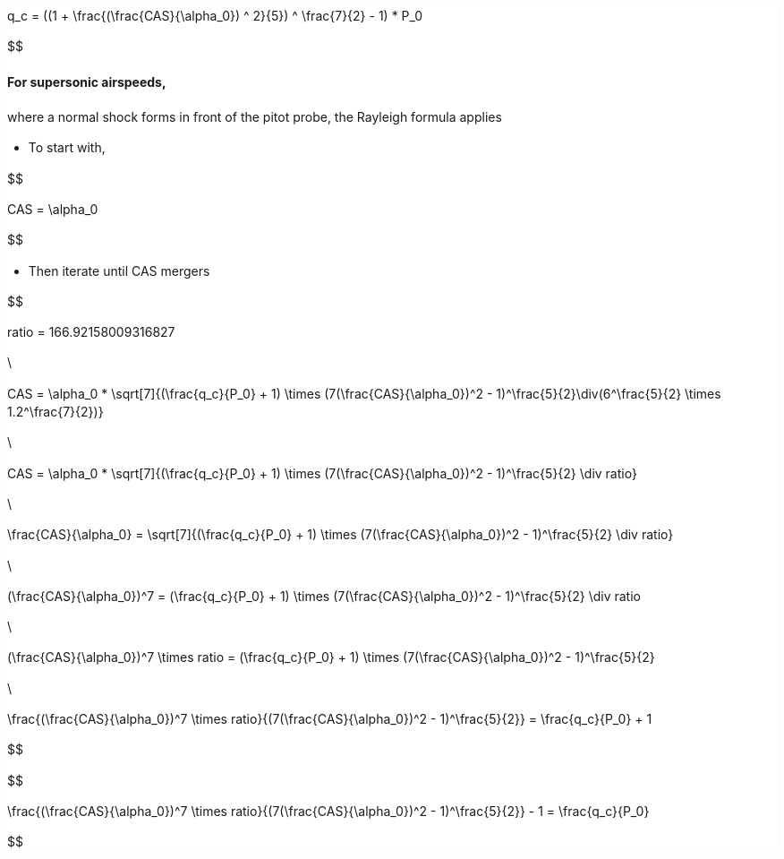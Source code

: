 q_c = ((1 + \frac{(\frac{CAS}{\alpha_0}) ^ 2}{5}) ^ \frac{7}{2} - 1) * P_0


$$

#### For supersonic airspeeds,

where a normal shock forms in front of the pitot probe, the Rayleigh formula applies

-   To start with,

$$

CAS = \alpha_0


$$

-   Then iterate until CAS mergers

$$


ratio = 166.92158009316827

\\

CAS = \alpha_0 * \sqrt[7]{(\frac{q_c}{P_0} + 1) \times (7(\frac{CAS}{\alpha_0})^2 - 1)^\frac{5}{2}\div(6^\frac{5}{2} \times 1.2^\frac{7}{2})}

\\

CAS = \alpha_0 * \sqrt[7]{(\frac{q_c}{P_0} + 1) \times (7(\frac{CAS}{\alpha_0})^2 - 1)^\frac{5}{2} \div ratio}

\\

\frac{CAS}{\alpha_0} = \sqrt[7]{(\frac{q_c}{P_0} + 1) \times (7(\frac{CAS}{\alpha_0})^2 - 1)^\frac{5}{2} \div ratio}

\\

(\frac{CAS}{\alpha_0})^7 = (\frac{q_c}{P_0} + 1) \times (7(\frac{CAS}{\alpha_0})^2 - 1)^\frac{5}{2} \div ratio

\\

(\frac{CAS}{\alpha_0})^7 \times ratio = (\frac{q_c}{P_0} + 1) \times (7(\frac{CAS}{\alpha_0})^2 - 1)^\frac{5}{2}

\\

\frac{(\frac{CAS}{\alpha_0})^7 \times ratio}{(7(\frac{CAS}{\alpha_0})^2 - 1)^\frac{5}{2}}  = \frac{q_c}{P_0} + 1


$$

$$

\frac{(\frac{CAS}{\alpha_0})^7 \times ratio}{(7(\frac{CAS}{\alpha_0})^2 - 1)^\frac{5}{2}} - 1 = \frac{q_c}{P_0}


$$
